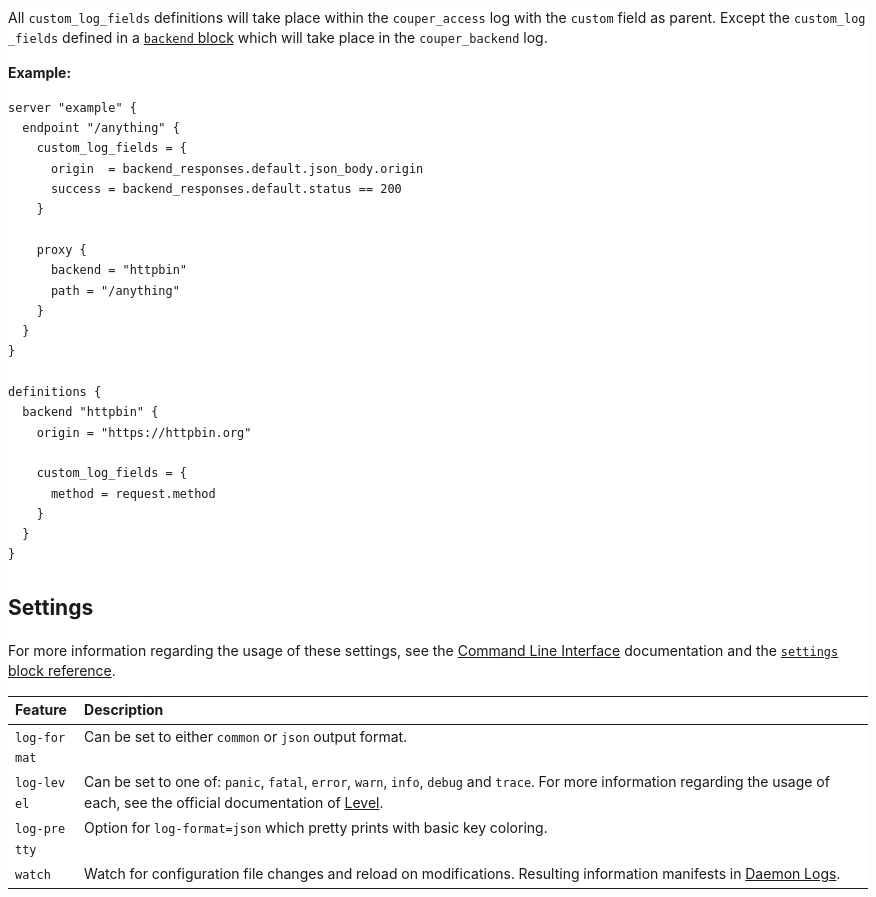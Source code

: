 All `custom_log_fields` definitions will take place within the `couper_access` log with the `custom` field as parent.
Except the `custom_log_fields` defined in a [`backend` block](/configuration/block/backend) which will take place
in the `couper_backend` log.

**Example:**

```hcl
server "example" {
  endpoint "/anything" {
    custom_log_fields = {
      origin  = backend_responses.default.json_body.origin
      success = backend_responses.default.status == 200
    }

    proxy {
      backend = "httpbin"
      path = "/anything"
    }
  }
}

definitions {
  backend "httpbin" {
    origin = "https://httpbin.org"

    custom_log_fields = {
      method = request.method
    }
  }
}
```

## Settings

For more information regarding the usage of these settings, see the [Command Line Interface](/configuration/command-line) documentation and the [`settings` block  reference](/configuration/block/settings).

| Feature      | Description                                                                                                                                                                                                                                    |
|:-------------|:-----------------------------------------------------------------------------------------------------------------------------------------------------------------------------------------------------------------------------------------------|
| `log-format` | Can be set to either `common` or `json` output format.                                                                                                                                                                                         |
| `log-level`  | Can be set to one of: `panic`, `fatal`, `error`, `warn`, `info`, `debug` and `trace`. For more information regarding the usage of each, see the official documentation of [Level](https://pkg.go.dev/github.com/sirupsen/logrus@v1.8.1#Level). |
| `log-pretty` | Option for `log-format=json` which pretty prints with basic key coloring.                                                                                                                                                                      |
| `watch`      | Watch for configuration file changes and reload on modifications. Resulting information manifests in [Daemon Logs](#daemon-fields).                                                                                                            |
